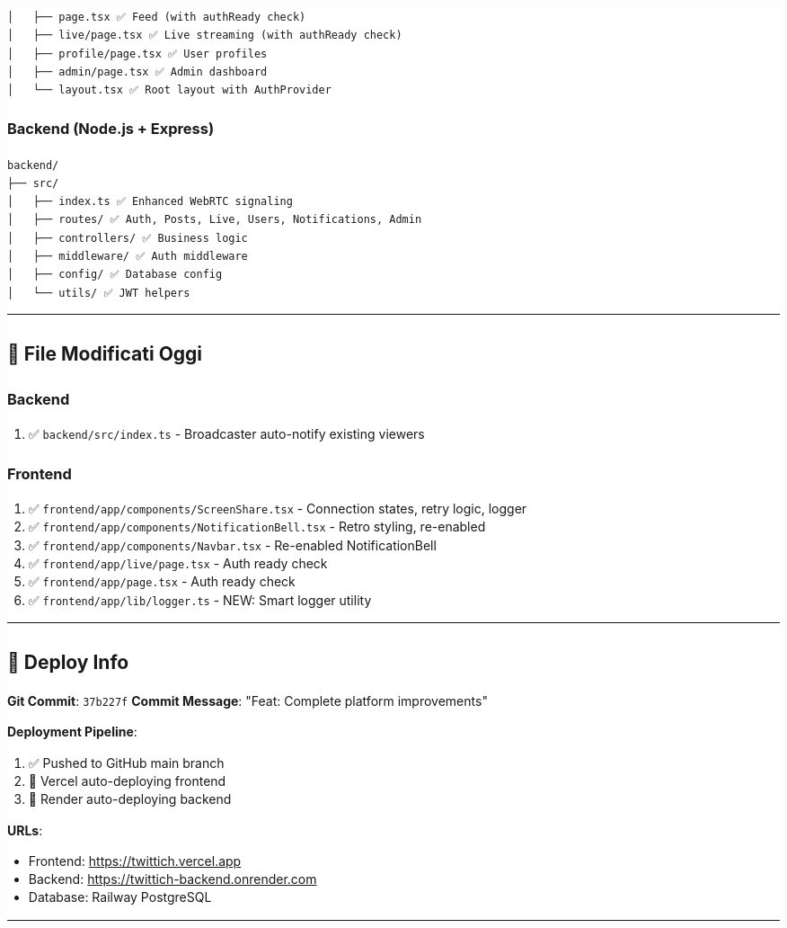```
│   ├── page.tsx ✅ Feed (with authReady check)
│   ├── live/page.tsx ✅ Live streaming (with authReady check)
│   ├── profile/page.tsx ✅ User profiles
│   ├── admin/page.tsx ✅ Admin dashboard
│   └── layout.tsx ✅ Root layout with AuthProvider
```

### Backend (Node.js + Express)
```
backend/
├── src/
│   ├── index.ts ✅ Enhanced WebRTC signaling
│   ├── routes/ ✅ Auth, Posts, Live, Users, Notifications, Admin
│   ├── controllers/ ✅ Business logic
│   ├── middleware/ ✅ Auth middleware
│   ├── config/ ✅ Database config
│   └── utils/ ✅ JWT helpers
```

---

## 📁 File Modificati Oggi

### Backend
1. ✅ `backend/src/index.ts` - Broadcaster auto-notify existing viewers

### Frontend
1. ✅ `frontend/app/components/ScreenShare.tsx` - Connection states, retry logic, logger
2. ✅ `frontend/app/components/NotificationBell.tsx` - Retro styling, re-enabled
3. ✅ `frontend/app/components/Navbar.tsx` - Re-enabled NotificationBell
4. ✅ `frontend/app/live/page.tsx` - Auth ready check
5. ✅ `frontend/app/page.tsx` - Auth ready check
6. ✅ `frontend/app/lib/logger.ts` - NEW: Smart logger utility

---

## 🚀 Deploy Info

**Git Commit**: `37b227f`
**Commit Message**: "Feat: Complete platform improvements"

**Deployment Pipeline**:
1. ✅ Pushed to GitHub main branch
2. 🔄 Vercel auto-deploying frontend
3. 🔄 Render auto-deploying backend

**URLs**:
- Frontend: https://twittich.vercel.app
- Backend: https://twittich-backend.onrender.com
- Database: Railway PostgreSQL

---